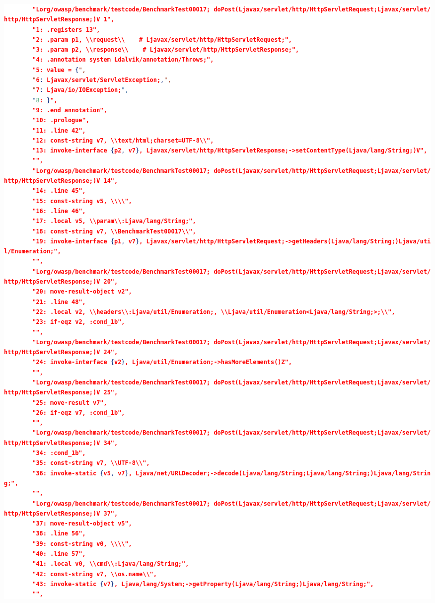 ```json
        "Lorg/owasp/benchmark/testcode/BenchmarkTest00017; doPost(Ljavax/servlet/http/HttpServletRequest;Ljavax/servlet/http/HttpServletResponse;)V 1", 
        "1: .registers 13", 
        "2: .param p1, \\request\\    # Ljavax/servlet/http/HttpServletRequest;", 
        "3: .param p2, \\response\\    # Ljavax/servlet/http/HttpServletResponse;", 
        "4: .annotation system Ldalvik/annotation/Throws;", 
        "5: value = {", 
        "6: Ljavax/servlet/ServletException;,", 
        "7: Ljava/io/IOException;", 
        "8: }", 
        "9: .end annotation", 
        "10: .prologue", 
        "11: .line 42", 
        "12: const-string v7, \\text/html;charset=UTF-8\\", 
        "13: invoke-interface {p2, v7}, Ljavax/servlet/http/HttpServletResponse;->setContentType(Ljava/lang/String;)V", 
        "", 
        "Lorg/owasp/benchmark/testcode/BenchmarkTest00017; doPost(Ljavax/servlet/http/HttpServletRequest;Ljavax/servlet/http/HttpServletResponse;)V 14", 
        "14: .line 45", 
        "15: const-string v5, \\\\", 
        "16: .line 46", 
        "17: .local v5, \\param\\:Ljava/lang/String;", 
        "18: const-string v7, \\BenchmarkTest00017\\", 
        "19: invoke-interface {p1, v7}, Ljavax/servlet/http/HttpServletRequest;->getHeaders(Ljava/lang/String;)Ljava/util/Enumeration;", 
        "", 
        "Lorg/owasp/benchmark/testcode/BenchmarkTest00017; doPost(Ljavax/servlet/http/HttpServletRequest;Ljavax/servlet/http/HttpServletResponse;)V 20", 
        "20: move-result-object v2", 
        "21: .line 48", 
        "22: .local v2, \\headers\\:Ljava/util/Enumeration;, \\Ljava/util/Enumeration<Ljava/lang/String;>;\\", 
        "23: if-eqz v2, :cond_1b", 
        "", 
        "Lorg/owasp/benchmark/testcode/BenchmarkTest00017; doPost(Ljavax/servlet/http/HttpServletRequest;Ljavax/servlet/http/HttpServletResponse;)V 24", 
        "24: invoke-interface {v2}, Ljava/util/Enumeration;->hasMoreElements()Z", 
        "", 
        "Lorg/owasp/benchmark/testcode/BenchmarkTest00017; doPost(Ljavax/servlet/http/HttpServletRequest;Ljavax/servlet/http/HttpServletResponse;)V 25", 
        "25: move-result v7", 
        "26: if-eqz v7, :cond_1b", 
        "", 
        "Lorg/owasp/benchmark/testcode/BenchmarkTest00017; doPost(Ljavax/servlet/http/HttpServletRequest;Ljavax/servlet/http/HttpServletResponse;)V 34", 
        "34: :cond_1b", 
        "35: const-string v7, \\UTF-8\\", 
        "36: invoke-static {v5, v7}, Ljava/net/URLDecoder;->decode(Ljava/lang/String;Ljava/lang/String;)Ljava/lang/String;", 
        "", 
        "Lorg/owasp/benchmark/testcode/BenchmarkTest00017; doPost(Ljavax/servlet/http/HttpServletRequest;Ljavax/servlet/http/HttpServletResponse;)V 37", 
        "37: move-result-object v5", 
        "38: .line 56", 
        "39: const-string v0, \\\\", 
        "40: .line 57", 
        "41: .local v0, \\cmd\\:Ljava/lang/String;", 
        "42: const-string v7, \\os.name\\", 
        "43: invoke-static {v7}, Ljava/lang/System;->getProperty(Ljava/lang/String;)Ljava/lang/String;", 
        "", 
```